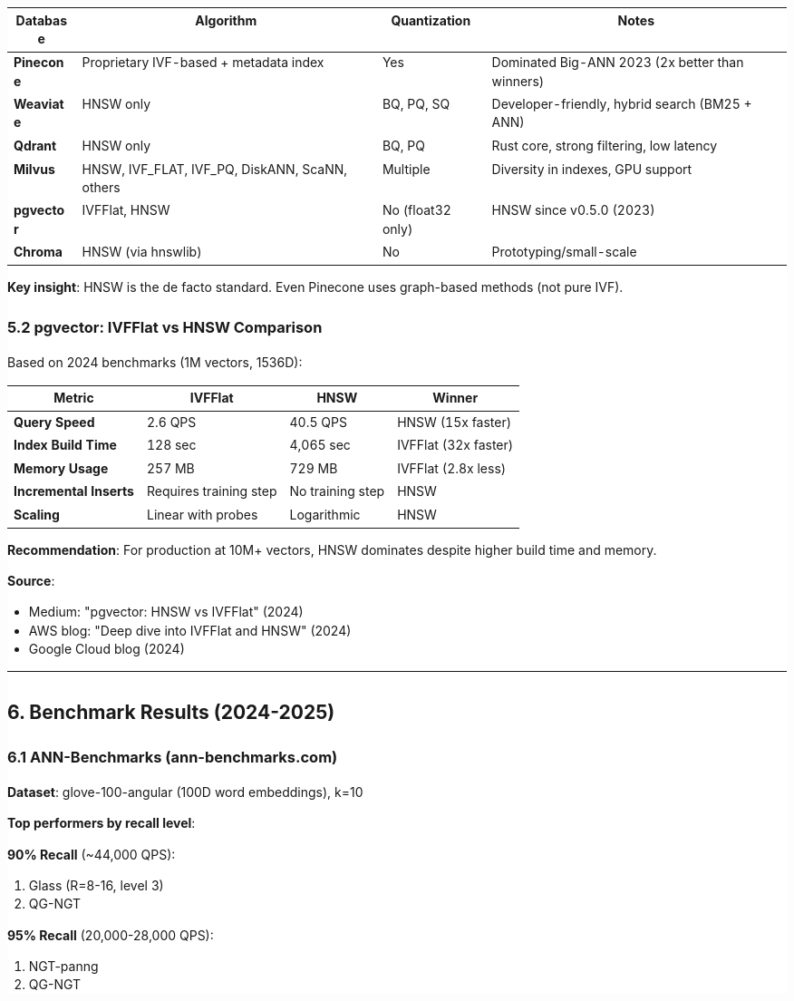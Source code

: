 | Database | Algorithm | Quantization | Notes |
|----------|-----------|--------------|-------|
| **Pinecone** | Proprietary IVF-based + metadata index | Yes | Dominated Big-ANN 2023 (2x better than winners) |
| **Weaviate** | HNSW only | BQ, PQ, SQ | Developer-friendly, hybrid search (BM25 + ANN) |
| **Qdrant** | HNSW only | BQ, PQ | Rust core, strong filtering, low latency |
| **Milvus** | HNSW, IVF_FLAT, IVF_PQ, DiskANN, ScaNN, others | Multiple | Diversity in indexes, GPU support |
| **pgvector** | IVFFlat, HNSW | No (float32 only) | HNSW since v0.5.0 (2023) |
| **Chroma** | HNSW (via hnswlib) | No | Prototyping/small-scale |

**Key insight**: HNSW is the de facto standard. Even Pinecone uses graph-based methods (not pure IVF).

### 5.2 pgvector: IVFFlat vs HNSW Comparison

Based on 2024 benchmarks (1M vectors, 1536D):

| Metric | IVFFlat | HNSW | Winner |
|--------|---------|------|--------|
| **Query Speed** | 2.6 QPS | 40.5 QPS | HNSW (15x faster) |
| **Index Build Time** | 128 sec | 4,065 sec | IVFFlat (32x faster) |
| **Memory Usage** | 257 MB | 729 MB | IVFFlat (2.8x less) |
| **Incremental Inserts** | Requires training step | No training step | HNSW |
| **Scaling** | Linear with probes | Logarithmic | HNSW |

**Recommendation**: For production at 10M+ vectors, HNSW dominates despite higher build time and memory.

**Source**:
- Medium: "pgvector: HNSW vs IVFFlat" (2024)
- AWS blog: "Deep dive into IVFFlat and HNSW" (2024)
- Google Cloud blog (2024)

---

## 6. Benchmark Results (2024-2025)

### 6.1 ANN-Benchmarks (ann-benchmarks.com)

**Dataset**: glove-100-angular (100D word embeddings), k=10

**Top performers by recall level**:

**90% Recall** (~44,000 QPS):
1. Glass (R=8-16, level 3)
2. QG-NGT

**95% Recall** (20,000-28,000 QPS):
1. NGT-panng
2. QG-NGT
